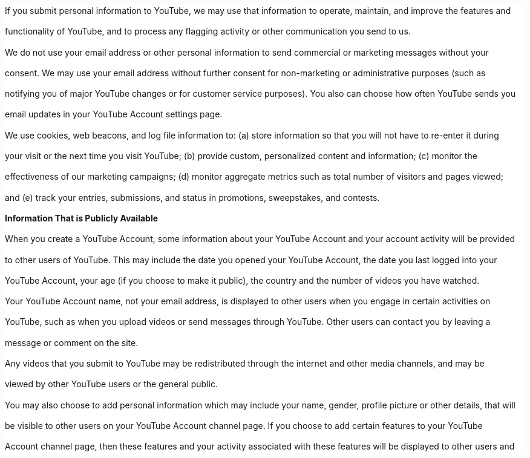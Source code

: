 If you submit personal information to YouTube, we may use that information to operate, maintain, and improve the features and

functionality of YouTube, and to process any flagging activity or other communication you send to us.

We do not use your email address or other personal information to send commercial or marketing messages without your

consent. We may use your email address without further consent for non-marketing or administrative purposes (such as

notifying you of major YouTube changes or for customer service purposes). You also can choose how often YouTube sends you

email updates in your YouTube Account settings page.

We use cookies, web beacons, and log file information to: (a) store information so that you will not have to re-enter it during

your visit or the next time you visit YouTube; (b) provide custom, personalized content and information; (c) monitor the

effectiveness of our marketing campaigns; (d) monitor aggregate metrics such as total number of visitors and pages viewed;

and (e) track your entries, submissions, and status in promotions, sweepstakes, and contests.

**Information That is Publicly Available**

When you create a YouTube Account, some information about your YouTube Account and your account activity will be provided

to other users of YouTube. This may include the date you opened your YouTube Account, the date you last logged into your

YouTube Account, your age (if you choose to make it public), the country and the number of videos you have watched.

Your YouTube Account name, not your email address, is displayed to other users when you engage in certain activities on

YouTube, such as when you upload videos or send messages through YouTube. Other users can contact you by leaving a

message or comment on the site.

Any videos that you submit to YouTube may be redistributed through the internet and other media channels, and may be

viewed by other YouTube users or the general public.

You may also choose to add personal information which may include your name, gender, profile picture or other details, that will

be visible to other users on your YouTube Account channel page. If you choose to add certain features to your YouTube

Account channel page, then these features and your activity associated with these features will be displayed to other users and
